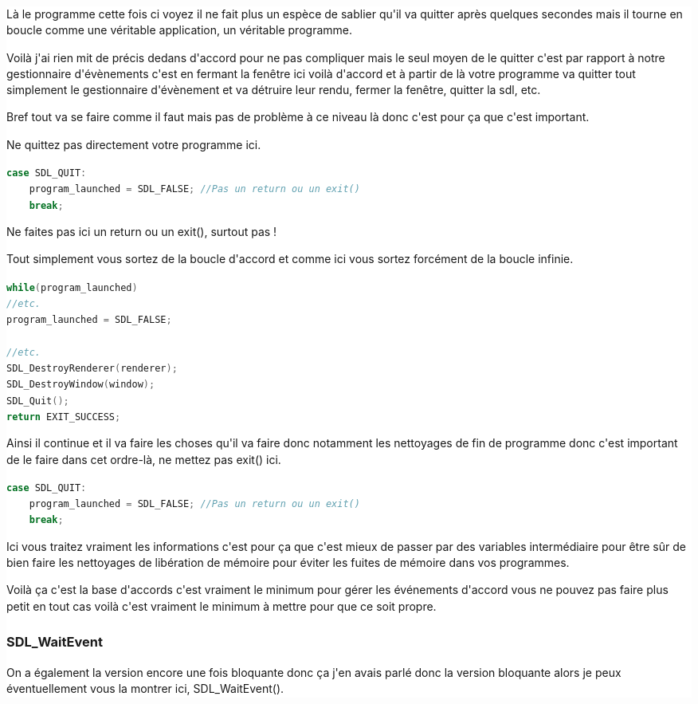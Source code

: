 Là le programme cette fois ci voyez il ne fait plus un espèce de sablier qu'il va quitter après quelques secondes mais il tourne en boucle comme une véritable application, un véritable programme.

Voilà j'ai rien mit de précis dedans d'accord pour ne pas  compliquer mais le seul moyen de le quitter c'est par rapport à notre gestionnaire d'évènements c'est en fermant la fenêtre ici voilà d'accord et à partir de là votre programme va quitter tout simplement le gestionnaire d'évènement et va détruire leur rendu, fermer la fenêtre, quitter la sdl, etc.

Bref tout va se faire comme il faut mais pas de problème à ce niveau là donc c'est pour ça que c'est important.

Ne quittez pas directement votre programme ici.

```c
case SDL_QUIT:
    program_launched = SDL_FALSE; //Pas un return ou un exit()
    break;
```

Ne faites pas ici un return ou un exit(), surtout pas !

Tout simplement vous sortez de la boucle d'accord et comme ici vous sortez forcément de la boucle infinie.

```c
while(program_launched)
//etc.
program_launched = SDL_FALSE;

//etc.
SDL_DestroyRenderer(renderer);
SDL_DestroyWindow(window);
SDL_Quit();
return EXIT_SUCCESS;
```

Ainsi il continue et il va faire les choses qu'il va faire donc notamment les nettoyages de fin de programme donc c'est important de le faire dans cet ordre-là, ne mettez pas exit() ici.

```c
case SDL_QUIT:
    program_launched = SDL_FALSE; //Pas un return ou un exit()
    break;
```

Ici vous traitez vraiment les informations c'est pour ça que c'est mieux de passer par des variables intermédiaire pour être sûr de bien faire les nettoyages de libération de mémoire pour éviter les fuites de mémoire dans vos programmes.

Voilà ça c'est la base d'accords c'est vraiment le minimum pour gérer les événements d'accord vous ne pouvez pas faire plus petit en tout cas voilà c'est vraiment le minimum à mettre pour que ce soit propre.

### SDL_WaitEvent

On a également la version encore une fois bloquante donc ça j'en avais parlé donc la version bloquante alors je peux éventuellement vous la montrer ici, SDL_WaitEvent(). 
